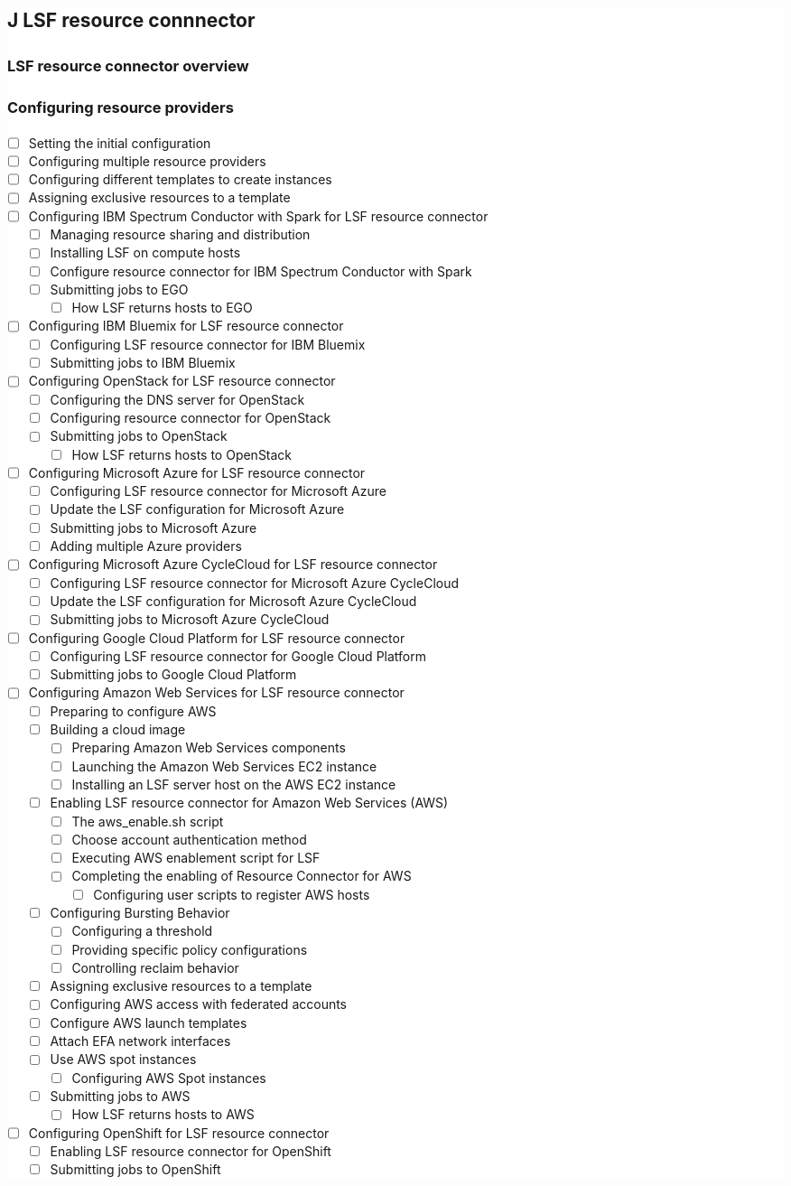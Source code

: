 ## J LSF resource connnector

### LSF resource connector overview

### Configuring resource providers
- [ ] Setting the initial configuration
- [ ] Configuring multiple resource providers
- [ ] Configuring different templates to create instances
- [ ] Assigning exclusive resources to a template
- [ ] Configuring IBM Spectrum Conductor with Spark for LSF resource connector
    - [ ] Managing resource sharing and distribution
    - [ ] Installing LSF on compute hosts
    - [ ] Configure resource connector for IBM Spectrum Conductor with Spark
    - [ ] Submitting jobs to EGO
        - [ ] How LSF returns hosts to EGO
- [ ] Configuring IBM Bluemix for LSF resource connector
    - [ ] Configuring LSF resource connector for IBM Bluemix
    - [ ] Submitting jobs to IBM Bluemix
- [ ] Configuring OpenStack for LSF resource connector
    - [ ] Configuring the DNS server for OpenStack
    - [ ] Configuring resource connector for OpenStack
    - [ ] Submitting jobs to OpenStack
        - [ ] How LSF returns hosts to OpenStack
- [ ] Configuring Microsoft Azure for LSF resource connector
    - [ ] Configuring LSF resource connector for Microsoft Azure
    - [ ] Update the LSF configuration for Microsoft Azure
    - [ ] Submitting jobs to Microsoft Azure
    - [ ] Adding multiple Azure providers
- [ ] Configuring Microsoft Azure CycleCloud for LSF resource connector
    - [ ] Configuring LSF resource connector for Microsoft Azure CycleCloud
    - [ ] Update the LSF configuration for Microsoft Azure CycleCloud
    - [ ] Submitting jobs to Microsoft Azure CycleCloud
- [ ] Configuring Google Cloud Platform for LSF resource connector
    - [ ] Configuring LSF resource connector for Google Cloud Platform
    - [ ] Submitting jobs to Google Cloud Platform
- [ ] Configuring Amazon Web Services for LSF resource connector
    - [ ] Preparing to configure AWS
    - [ ] Building a cloud image
        - [ ] Preparing Amazon Web Services components
        - [ ] Launching the Amazon Web Services EC2 instance
        - [ ] Installing an LSF server host on the AWS EC2 instance
    - [ ] Enabling LSF resource connector for Amazon Web Services (AWS)
        - [ ] The aws_enable.sh script
        - [ ] Choose account authentication method
        - [ ] Executing AWS enablement script for LSF
        - [ ] Completing the enabling of Resource Connector for AWS
            - [ ] Configuring user scripts to register AWS hosts
    - [ ] Configuring Bursting Behavior
        - [ ] Configuring a threshold
        - [ ] Providing specific policy configurations
        - [ ] Controlling reclaim behavior
    - [ ] Assigning exclusive resources to a template
    - [ ] Configuring AWS access with federated accounts
    - [ ] Configure AWS launch templates
    - [ ] Attach EFA network interfaces
    - [ ] Use AWS spot instances
        - [ ] Configuring AWS Spot instances
    - [ ] Submitting jobs to AWS
        - [ ] How LSF returns hosts to AWS
- [ ] Configuring OpenShift for LSF resource connector
    - [ ] Enabling LSF resource connector for OpenShift
    - [ ] Submitting jobs to OpenShift